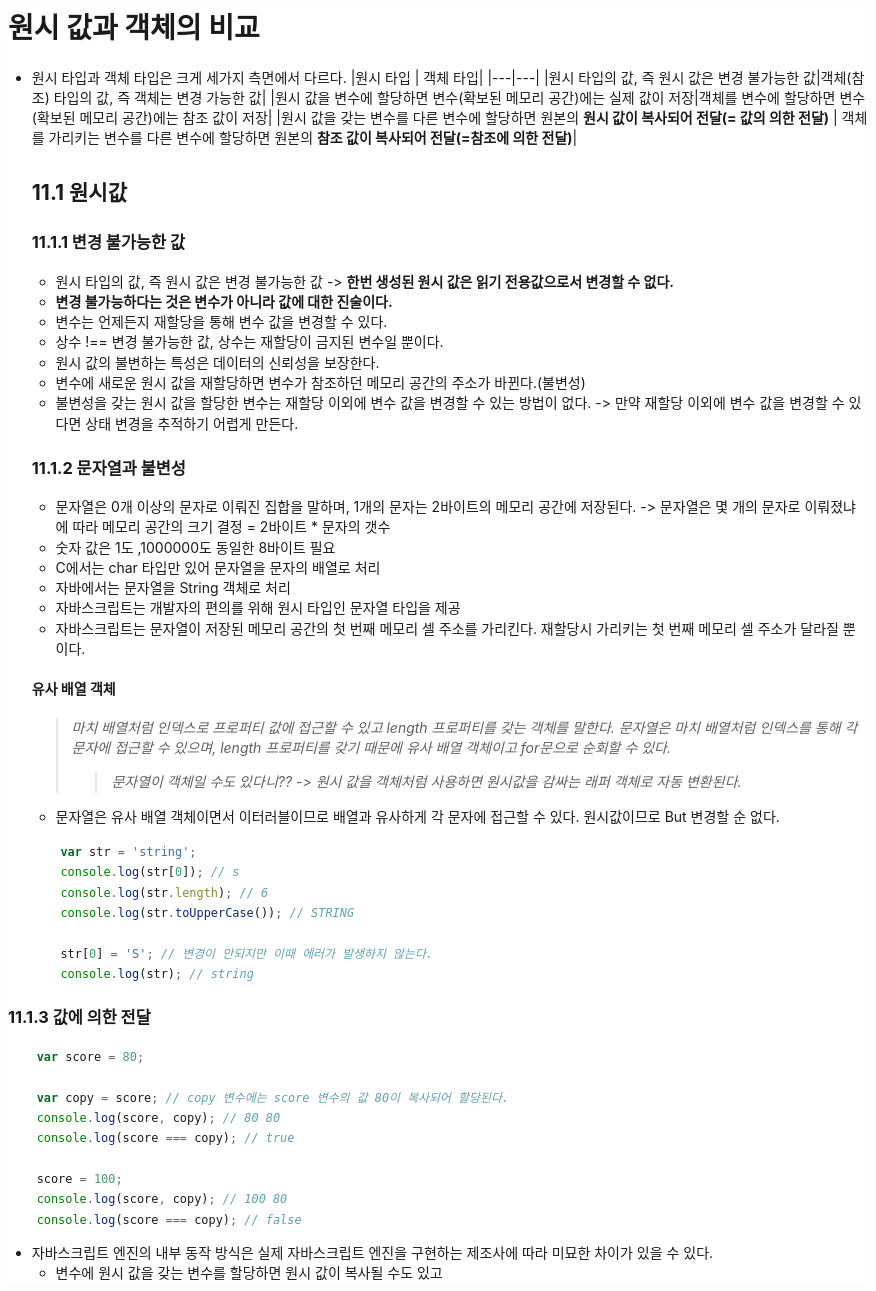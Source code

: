 # 원시 값과 객체의 비교

- 원시 타입과 객체 타입은 크게 세가지 측면에서 다르다.
    |원시 타입 | 객체 타입| 
    |---|---|
    |원시 타입의 값, 즉 원시 값은 변경 불가능한 값|객체(참조) 타입의 값, 즉 객체는 변경 가능한 값|
    |원시 값을 변수에 할당하면 변수(확보된 메모리 공간)에는 실제 값이 저장|객체를 변수에 할당하면 변수(확보된 메모리 공간)에는 참조 값이 저장|
    |원시 값을 갖는 변수를 다른 변수에 할당하면 원본의 **원시 값이 복사되어 전달(= 값의 의한 전달)** | 객체를 가리키는 변수를 다른 변수에 할당하면 원본의 **참조 값이 복사되어 전달(=참조에 의한 전달)**|

    ## 11.1 원시값
    ### 11.1.1 변경 불가능한 값
    - 원시 타입의 값, 즉 원시 값은 변경 불가능한 값 -> **한번 생성된 원시 값은 읽기 전용값으로서 변경할 수 없다.**
    - **변경 불가능하다는 것은 변수가 아니라 값에 대한 진술이다.**
    - 변수는 언제든지 재할당을 통해 변수 값을 변경할 수 있다.
    - 상수 !== 변경 불가능한 값, 상수는 재할당이 금지된 변수일 뿐이다.
    - 원시 값의 불변하는 특성은 데이터의 신뢰성을 보장한다.
    - 변수에 새로운 원시 값을 재할당하면 변수가 참조하던 메모리 공간의 주소가 바뀐다.(불변성)
    - 불변성을 갖는 원시 값을 할당한 변수는 재할당 이외에 변수 값을 변경할 수 있는 방법이 없다. -> 만약 재할당 이외에 변수 값을 변경할 수 있다면 상태 변경을 추적하기 어렵게 만든다.

    ### 11.1.2 문자열과 불변성
    - 문자열은 0개 이상의 문자로 이뤄진 집합을 말하며, 1개의 문자는 2바이트의 메모리 공간에 저장된다. -> 문자열은 몇 개의 문자로 이뤄졌냐에 따라 메모리 공간의 크기 결정 = 2바이트 * 문자의 갯수
    - 숫자 값은 1도 ,1000000도 동일한 8바이트 필요
    - C에서는 char 타입만 있어 문자열을 문자의 배열로 처리
    - 자바에서는 문자열을 String 객체로 처리
    - 자바스크립트는 개발자의 편의를 위해 원시 타입인 문자열 타입을 제공
    - 자바스크립트는 문자열이 저장된 메모리 공간의 첫 번째 메모리 셀 주소를 가리킨다. 재할당시 가리키는 첫 번째 메모리 셀 주소가 달라질 뿐이다.

    #### 유사 배열 객체
    >_마치 배열처럼 인덱스로 프로퍼티 값에 접근할 수 있고 length 프로퍼티를 갖는 객체를 말한다. 문자열은 마치 배열처럼 인덱스를 통해 각 문자에 접근할 수 있으며, length 프로퍼티를 갖기 때문에 유사 배열 객체이고 for문으로 순회할 수 있다._
    >>_문자열이 객체일 수도 있다니?? -> 원시 값을 객체처럼 사용하면 원시값을 감싸는 래퍼 객체로 자동 변환된다._

    - 문자열은 유사 배열 객체이면서 이터러블이므로 배열과 유사하게 각 문자에 접근할 수 있다. 원시값이므로 But 변경할 순 없다. 
    ```javascript
        var str = 'string';
        console.log(str[0]); // s
        console.log(str.length); // 6
        console.log(str.toUpperCase()); // STRING

        str[0] = 'S'; // 변경이 안되지만 이때 에러가 발생하지 않는다.
        console.log(str); // string
    ```
### 11.1.3 값에 의한 전달
```javascript
    var score = 80;

    var copy = score; // copy 변수에는 score 변수의 값 80이 복사되어 할당된다.
    console.log(score, copy); // 80 80
    console.log(score === copy); // true

    score = 100;
    console.log(score, copy); // 100 80
    console.log(score === copy); // false
```
- 자바스크립트 엔진의 내부 동작 방식은 실제 자바스크립트 엔진을 구현하는 제조사에 따라 미묘한 차이가 있을 수 있다.
    - 변수에 원시 값을 갖는 변수를 할당하면 원시 값이 복사될 수도 있고